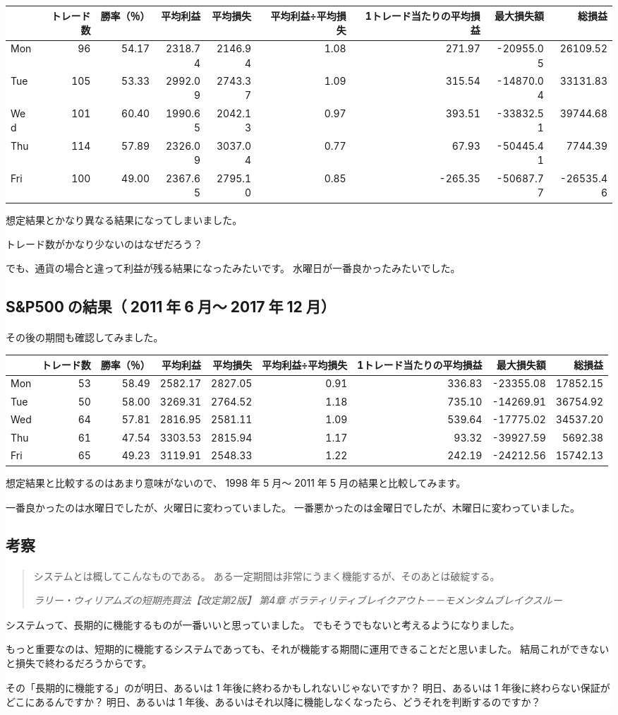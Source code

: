 | 　 | トレード数 | 勝率（％） | 平均利益 | 平均損失 | 平均利益÷平均損失 | 1トレード当たりの平均損益 | 最大損失額 | 総損益 |
| --- | ---: | --: | --: | --: | --: | --: | --: | --: |
| Mon | 96 | 54.17 | 2318.74 | 2146.94 | 1.08 | 271.97 | -20955.05 | 26109.52 |
| Tue | 105 | 53.33 | 2992.09 | 2743.37 | 1.09 | 315.54 | -14870.04 | 33131.83 |
| Wed | 101 | 60.40 | 1990.65 | 2042.13 | 0.97 | 393.51 | -33832.51 | 39744.68 |
| Thu | 114 | 57.89 | 2326.09 | 3037.04 | 0.77 | 67.93 | -50445.41 | 7744.39 |
| Fri | 100 | 49.00 | 2367.65 | 2795.10 | 0.85 | -265.35 | -50687.77 | -26535.46 |

想定結果とかなり異なる結果になってしまいました。

トレード数がかなり少ないのはなぜだろう？

でも、通貨の場合と違って利益が残る結果になったみたいです。
水曜日が一番良かったみたいでした。

## S&P500 の結果（ 2011 年 6 月～ 2017 年 12 月）

その後の期間も確認してみました。

| 　 | トレード数 | 勝率（％） | 平均利益 | 平均損失 | 平均利益÷平均損失 | 1トレード当たりの平均損益 | 最大損失額 | 総損益 |
| --- | ---: | --: | --: | --: | --: | --: | --: | --: |
| Mon | 53 | 58.49 | 2582.17 | 2827.05 | 0.91 | 336.83 | -23355.08 | 17852.15 |
| Tue | 50 | 58.00 | 3269.31 | 2764.52 | 1.18 | 735.10 | -14269.91 | 36754.92 |
| Wed | 64 | 57.81 | 2816.95 | 2581.11 | 1.09 | 539.64 | -17775.02 | 34537.20 |
| Thu | 61 | 47.54 | 3303.53 | 2815.94 | 1.17 | 93.32 | -39927.59 | 5692.38 |
| Fri | 65 | 49.23 | 3119.91 | 2548.33 | 1.22 | 242.19 | -24212.56 | 15742.13 |

想定結果と比較するのはあまり意味がないので、 1998 年 5 月～ 2011 年 5 月の結果と比較してみます。

一番良かったのは水曜日でしたが、火曜日に変わっていました。
一番悪かったのは金曜日でしたが、木曜日に変わっていました。

## 考察

> システムとは概してこんなものである。
> ある一定期間は非常にうまく機能するが、そのあとは破綻する。
>
> <cite>ラリー・ウィリアムズの短期売買法【改定第2版】 第4章 ボラティリティブレイクアウト－－モメンタムブレイクスルー</cite>

システムって、長期的に機能するものが一番いいと思っていました。
でもそうでもないと考えるようになりました。

もっと重要なのは、短期的に機能するシステムであっても、それが機能する期間に運用できることだと思いました。
結局これができないと損失で終わるだろうからです。

その「長期的に機能する」のが明日、あるいは 1 年後に終わるかもしれないじゃないですか？
明日、あるいは 1 年後に終わらない保証がどこにあるんですか？
明日、あるいは 1 年後、あるいはそれ以降に機能しなくなったら、どうそれを判断するのですか？
